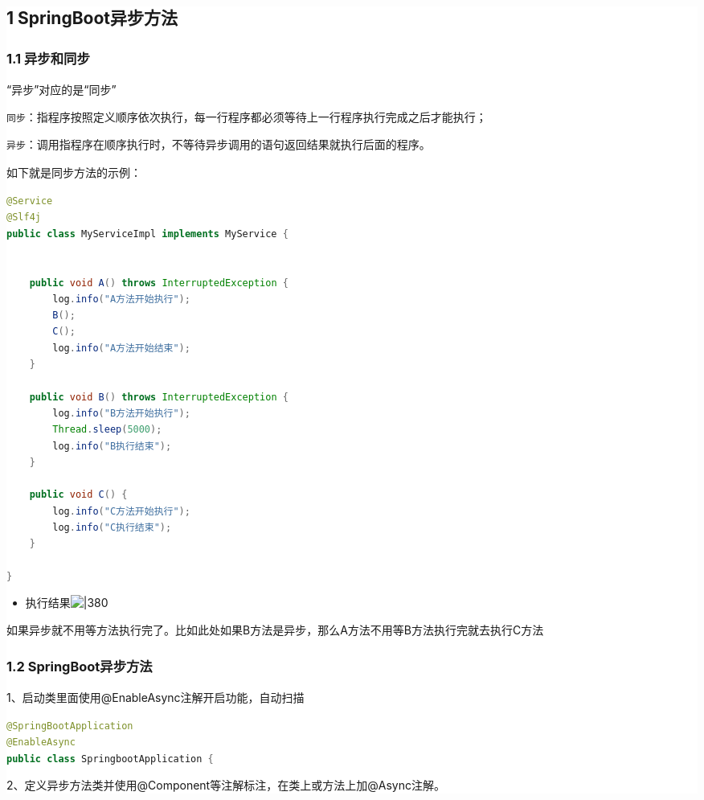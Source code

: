 ## 1 SpringBoot异步方法       

### 1.1 异步和同步

“异步”对应的是“同步”

`同步`：指程序按照定义顺序依次执行，每一行程序都必须等待上一行程序执行完成之后才能执行；

`异步`：调用指程序在顺序执行时，不等待异步调用的语句返回结果就执行后面的程序。

如下就是同步方法的示例：        

```java
@Service  
@Slf4j  
public class MyServiceImpl implements MyService {  
  
  
    public void A() throws InterruptedException {  
        log.info("A方法开始执行");  
        B();  
        C();  
        log.info("A方法开始结束");  
    }  
  
    public void B() throws InterruptedException {  
        log.info("B方法开始执行");  
        Thread.sleep(5000);  
        log.info("B执行结束");  
    }  
  
    public void C() {  
        log.info("C方法开始执行");  
        log.info("C执行结束");  
    }  
  
}
```

- 执行结果![|380](https://my-obsidian-image.oss-cn-guangzhou.aliyuncs.com/2024/04/917b2c498edef71b2db284dcaa1f32e8.png)

如果异步就不用等方法执行完了。比如此处如果B方法是异步，那么A方法不用等B方法执行完就去执行C方法
### 1.2 SpringBoot异步方法  
  

1、启动类里面使用@EnableAsync注解开启功能，自动扫描

```java
@SpringBootApplication  
@EnableAsync  
public class SpringbootApplication {
```

2、定义异步方法类并使用@Component等注解标注，在类上或方法上加@Async注解。
